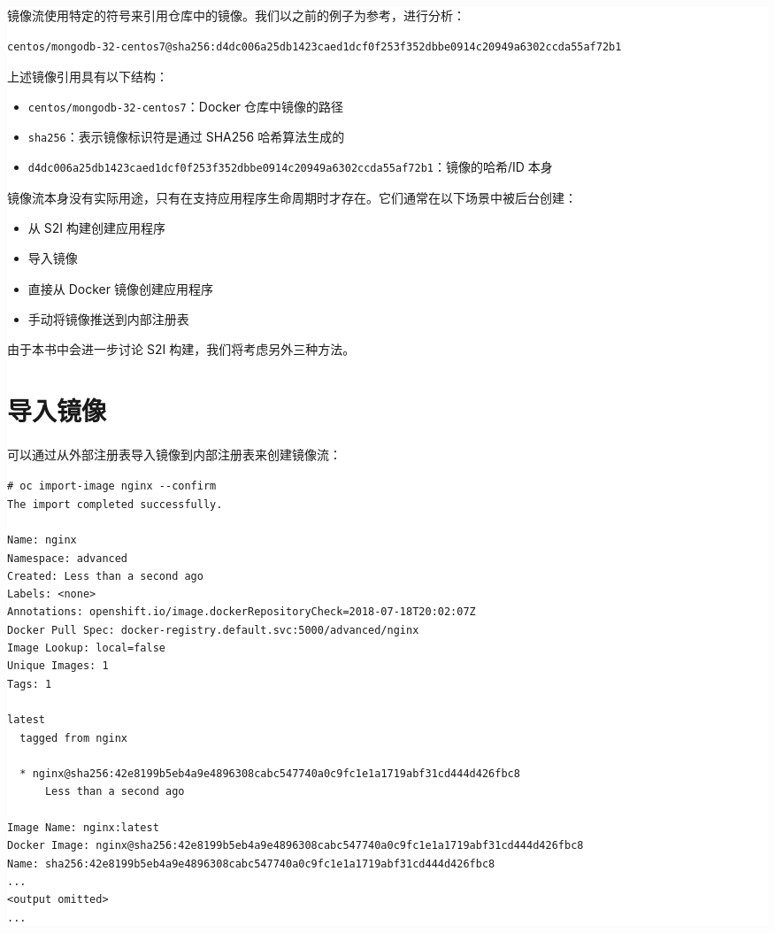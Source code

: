 镜像流使用特定的符号来引用仓库中的镜像。我们以之前的例子为参考，进行分析：

```
centos/mongodb-32-centos7@sha256:d4dc006a25db1423caed1dcf0f253f352dbbe0914c20949a6302ccda55af72b1
```

上述镜像引用具有以下结构：

+   `centos/mongodb-32-centos7`：Docker 仓库中镜像的路径

+   `sha256`：表示镜像标识符是通过 SHA256 哈希算法生成的

+   `d4dc006a25db1423caed1dcf0f253f352dbbe0914c20949a6302ccda55af72b1`：镜像的哈希/ID 本身

镜像流本身没有实际用途，只有在支持应用程序生命周期时才存在。它们通常在以下场景中被后台创建：

+   从 S2I 构建创建应用程序

+   导入镜像

+   直接从 Docker 镜像创建应用程序

+   手动将镜像推送到内部注册表

由于本书中会进一步讨论 S2I 构建，我们将考虑另外三种方法。

# 导入镜像

可以通过从外部注册表导入镜像到内部注册表来创建镜像流：

```
# oc import-image nginx --confirm
The import completed successfully.

Name: nginx
Namespace: advanced
Created: Less than a second ago
Labels: <none>
Annotations: openshift.io/image.dockerRepositoryCheck=2018-07-18T20:02:07Z
Docker Pull Spec: docker-registry.default.svc:5000/advanced/nginx
Image Lookup: local=false
Unique Images: 1
Tags: 1

latest
  tagged from nginx

  * nginx@sha256:42e8199b5eb4a9e4896308cabc547740a0c9fc1e1a1719abf31cd444d426fbc8
      Less than a second ago

Image Name: nginx:latest
Docker Image: nginx@sha256:42e8199b5eb4a9e4896308cabc547740a0c9fc1e1a1719abf31cd444d426fbc8
Name: sha256:42e8199b5eb4a9e4896308cabc547740a0c9fc1e1a1719abf31cd444d426fbc8
...
<output omitted>
...
```
